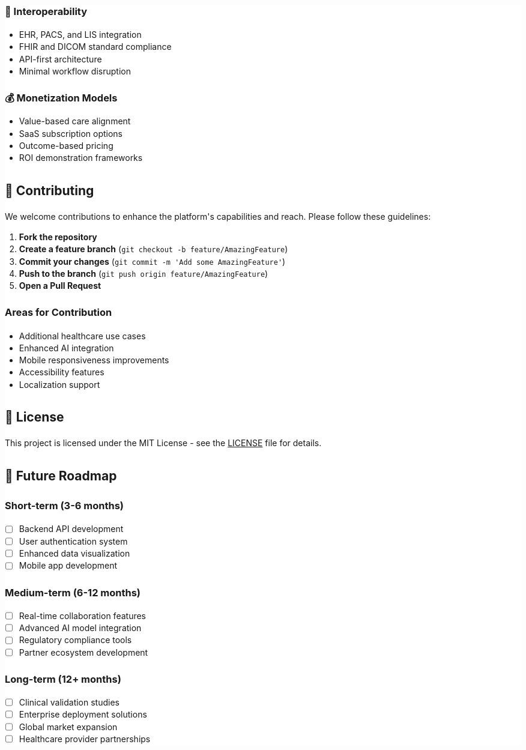 ### 🔗 Interoperability
- EHR, PACS, and LIS integration
- FHIR and DICOM standard compliance
- API-first architecture
- Minimal workflow disruption

### 💰 Monetization Models
- Value-based care alignment
- SaaS subscription options
- Outcome-based pricing
- ROI demonstration frameworks

## 🤝 Contributing

We welcome contributions to enhance the platform's capabilities and reach. Please follow these guidelines:

1. **Fork the repository**
2. **Create a feature branch** (`git checkout -b feature/AmazingFeature`)
3. **Commit your changes** (`git commit -m 'Add some AmazingFeature'`)
4. **Push to the branch** (`git push origin feature/AmazingFeature`)
5. **Open a Pull Request**

### Areas for Contribution
- Additional healthcare use cases
- Enhanced AI integration
- Mobile responsiveness improvements
- Accessibility features
- Localization support

## 📄 License

This project is licensed under the MIT License - see the [LICENSE](LICENSE) file for details.

## 🔮 Future Roadmap

### Short-term (3-6 months)
- [ ] Backend API development
- [ ] User authentication system
- [ ] Enhanced data visualization
- [ ] Mobile app development

### Medium-term (6-12 months)
- [ ] Real-time collaboration features
- [ ] Advanced AI model integration
- [ ] Regulatory compliance tools
- [ ] Partner ecosystem development

### Long-term (12+ months)
- [ ] Clinical validation studies
- [ ] Enterprise deployment solutions
- [ ] Global market expansion
- [ ] Healthcare provider partnerships

